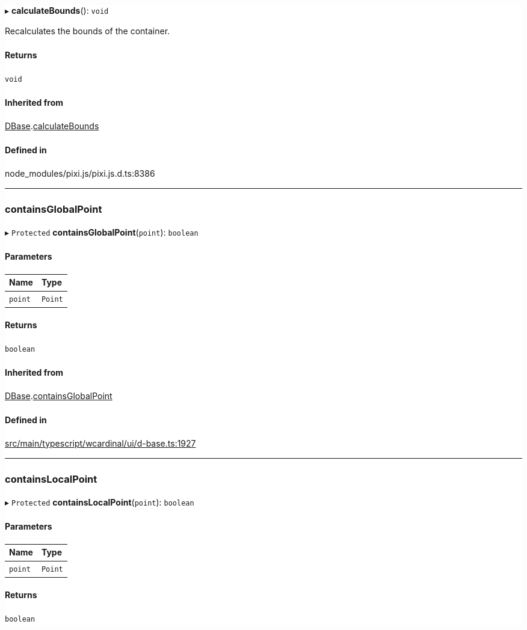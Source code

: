 ▸ **calculateBounds**(): `void`

Recalculates the bounds of the container.

#### Returns

`void`

#### Inherited from

[DBase](DBase.md).[calculateBounds](DBase.md#calculatebounds)

#### Defined in

node_modules/pixi.js/pixi.js.d.ts:8386

___

### containsGlobalPoint

▸ `Protected` **containsGlobalPoint**(`point`): `boolean`

#### Parameters

| Name | Type |
| :------ | :------ |
| `point` | `Point` |

#### Returns

`boolean`

#### Inherited from

[DBase](DBase.md).[containsGlobalPoint](DBase.md#containsglobalpoint)

#### Defined in

[src/main/typescript/wcardinal/ui/d-base.ts:1927](https://github.com/winter-cardinal/winter-cardinal-ui/blob/v0.165.0/src/main/typescript/wcardinal/ui/d-base.ts#L1927)

___

### containsLocalPoint

▸ `Protected` **containsLocalPoint**(`point`): `boolean`

#### Parameters

| Name | Type |
| :------ | :------ |
| `point` | `Point` |

#### Returns

`boolean`
